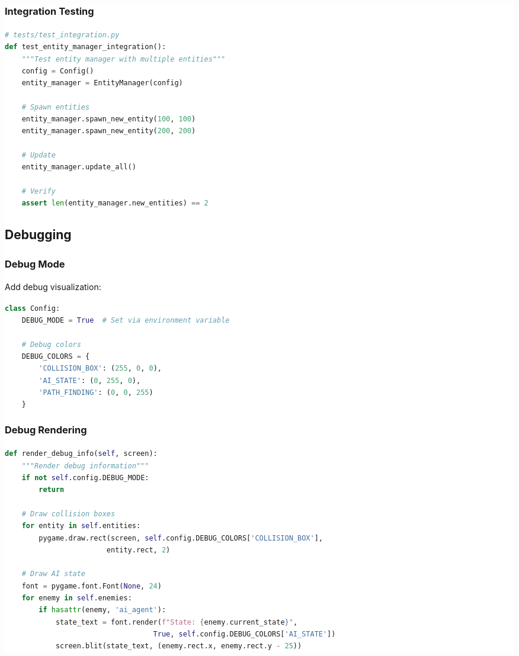 
### Integration Testing

```python
# tests/test_integration.py
def test_entity_manager_integration():
    """Test entity manager with multiple entities"""
    config = Config()
    entity_manager = EntityManager(config)
    
    # Spawn entities
    entity_manager.spawn_new_entity(100, 100)
    entity_manager.spawn_new_entity(200, 200)
    
    # Update
    entity_manager.update_all()
    
    # Verify
    assert len(entity_manager.new_entities) == 2
```

## Debugging

### Debug Mode

Add debug visualization:

```python
class Config:
    DEBUG_MODE = True  # Set via environment variable
    
    # Debug colors
    DEBUG_COLORS = {
        'COLLISION_BOX': (255, 0, 0),
        'AI_STATE': (0, 255, 0),
        'PATH_FINDING': (0, 0, 255)
    }
```

### Debug Rendering

```python
def render_debug_info(self, screen):
    """Render debug information"""
    if not self.config.DEBUG_MODE:
        return
    
    # Draw collision boxes
    for entity in self.entities:
        pygame.draw.rect(screen, self.config.DEBUG_COLORS['COLLISION_BOX'], 
                        entity.rect, 2)
    
    # Draw AI state
    font = pygame.font.Font(None, 24)
    for enemy in self.enemies:
        if hasattr(enemy, 'ai_agent'):
            state_text = font.render(f"State: {enemy.current_state}", 
                                   True, self.config.DEBUG_COLORS['AI_STATE'])
            screen.blit(state_text, (enemy.rect.x, enemy.rect.y - 25))
```
